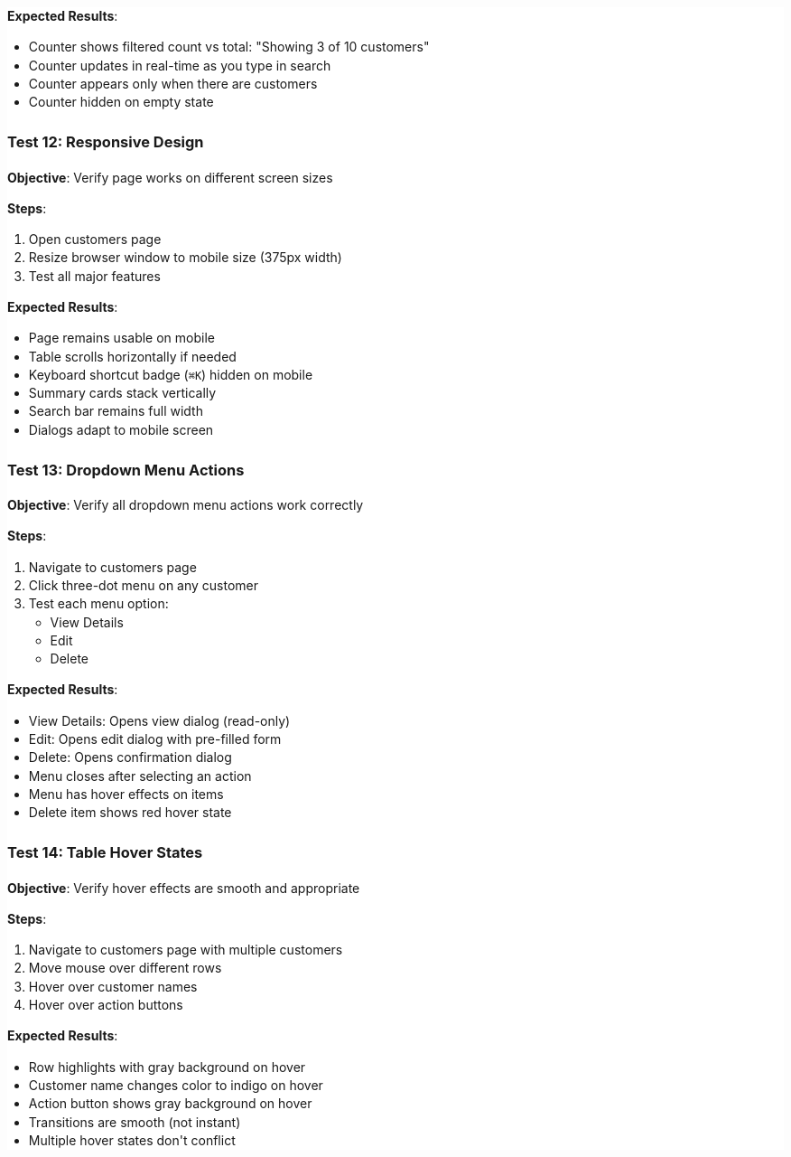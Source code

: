 **Expected Results**:
- Counter shows filtered count vs total: "Showing 3 of 10 customers"
- Counter updates in real-time as you type in search
- Counter appears only when there are customers
- Counter hidden on empty state

### Test 12: Responsive Design
**Objective**: Verify page works on different screen sizes

**Steps**:
1. Open customers page
2. Resize browser window to mobile size (375px width)
3. Test all major features

**Expected Results**:
- Page remains usable on mobile
- Table scrolls horizontally if needed
- Keyboard shortcut badge (`⌘K`) hidden on mobile
- Summary cards stack vertically
- Search bar remains full width
- Dialogs adapt to mobile screen

### Test 13: Dropdown Menu Actions
**Objective**: Verify all dropdown menu actions work correctly

**Steps**:
1. Navigate to customers page
2. Click three-dot menu on any customer
3. Test each menu option:
   - View Details
   - Edit
   - Delete

**Expected Results**:
- View Details: Opens view dialog (read-only)
- Edit: Opens edit dialog with pre-filled form
- Delete: Opens confirmation dialog
- Menu closes after selecting an action
- Menu has hover effects on items
- Delete item shows red hover state

### Test 14: Table Hover States
**Objective**: Verify hover effects are smooth and appropriate

**Steps**:
1. Navigate to customers page with multiple customers
2. Move mouse over different rows
3. Hover over customer names
4. Hover over action buttons

**Expected Results**:
- Row highlights with gray background on hover
- Customer name changes color to indigo on hover
- Action button shows gray background on hover
- Transitions are smooth (not instant)
- Multiple hover states don't conflict
